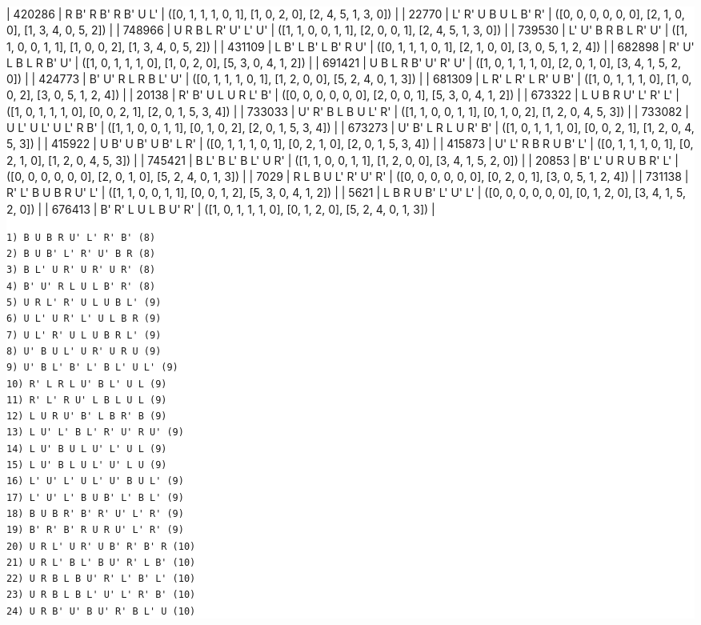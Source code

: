 | 420286 | R B' R B' R B' U L' | ([0, 1, 1, 1, 0, 1], [1, 0, 2, 0], [2, 4, 5, 1, 3, 0]) |
| 22770 | L' R' U B U L B' R' | ([0, 0, 0, 0, 0, 0], [2, 1, 0, 0], [1, 3, 4, 0, 5, 2]) |
| 748966 | U R B L R' U' L' U' | ([1, 1, 0, 0, 1, 1], [2, 0, 0, 1], [2, 4, 5, 1, 3, 0]) |
| 739530 | L' U' B R B L R' U' | ([1, 1, 0, 0, 1, 1], [1, 0, 0, 2], [1, 3, 4, 0, 5, 2]) |
| 431109 | L B' L B' L B' R U' | ([0, 1, 1, 1, 0, 1], [2, 1, 0, 0], [3, 0, 5, 1, 2, 4]) |
| 682898 | R' U' L B L R B' U' | ([1, 0, 1, 1, 1, 0], [1, 0, 2, 0], [5, 3, 0, 4, 1, 2]) |
| 691421 | U B L R B' U' R' U' | ([1, 0, 1, 1, 1, 0], [2, 0, 1, 0], [3, 4, 1, 5, 2, 0]) |
| 424773 | B' U' R L R B L' U' | ([0, 1, 1, 1, 0, 1], [1, 2, 0, 0], [5, 2, 4, 0, 1, 3]) |
| 681309 | L R' L R' L R' U B' | ([1, 0, 1, 1, 1, 0], [1, 0, 0, 2], [3, 0, 5, 1, 2, 4]) |
| 20138 | R' B' U L U R L' B' | ([0, 0, 0, 0, 0, 0], [2, 0, 0, 1], [5, 3, 0, 4, 1, 2]) |
| 673322 | L U B R U' L' R' L' | ([1, 0, 1, 1, 1, 0], [0, 0, 2, 1], [2, 0, 1, 5, 3, 4]) |
| 733033 | U' R' B L B U L' R' | ([1, 1, 0, 0, 1, 1], [0, 1, 0, 2], [1, 2, 0, 4, 5, 3]) |
| 733082 | U L' U L' U L' R B' | ([1, 1, 0, 0, 1, 1], [0, 1, 0, 2], [2, 0, 1, 5, 3, 4]) |
| 673273 | U' B' L R L U R' B' | ([1, 0, 1, 1, 1, 0], [0, 0, 2, 1], [1, 2, 0, 4, 5, 3]) |
| 415922 | U B' U B' U B' L R' | ([0, 1, 1, 1, 0, 1], [0, 2, 1, 0], [2, 0, 1, 5, 3, 4]) |
| 415873 | U' L' R B R U B' L' | ([0, 1, 1, 1, 0, 1], [0, 2, 1, 0], [1, 2, 0, 4, 5, 3]) |
| 745421 | B L' B L' B L' U R' | ([1, 1, 0, 0, 1, 1], [1, 2, 0, 0], [3, 4, 1, 5, 2, 0]) |
| 20853 | B' L' U R U B R' L' | ([0, 0, 0, 0, 0, 0], [2, 0, 1, 0], [5, 2, 4, 0, 1, 3]) |
| 7029 | R L B U L' R' U' R' | ([0, 0, 0, 0, 0, 0], [0, 2, 0, 1], [3, 0, 5, 1, 2, 4]) |
| 731138 | R' L' B U B R U' L' | ([1, 1, 0, 0, 1, 1], [0, 0, 1, 2], [5, 3, 0, 4, 1, 2]) |
| 5621 | L B R U B' L' U' L' | ([0, 0, 0, 0, 0, 0], [0, 1, 2, 0], [3, 4, 1, 5, 2, 0]) |
| 676413 | B' R' L U L B U' R' | ([1, 0, 1, 1, 1, 0], [0, 1, 2, 0], [5, 2, 4, 0, 1, 3]) |


```
1) B U B R U' L' R' B' (8)
2) B U B' L' R' U' B R (8)
3) B L' U R' U R' U R' (8)
4) B' U' R L U L B' R' (8)
5) U R L' R' U L U B L' (9)
6) U L' U R' L' U L B R (9)
7) U L' R' U L U B R L' (9)
8) U' B U L' U R' U R U (9)
9) U' B L' B' L' B L' U L' (9)
10) R' L R L U' B L' U L (9)
11) R' L' R U' L B L U L (9)
12) L U R U' B' L B R' B (9)
13) L U' L' B L' R' U' R U' (9)
14) L U' B U L U' L' U L (9)
15) L U' B L U L' U' L U (9)
16) L' U' L' U L' U' B U L' (9)
17) L' U' L' B U B' L' B L' (9)
18) B U B R' B' R' U' L' R' (9)
19) B' R' B' R U R U' L' R' (9)
20) U R L' U R' U B' R' B' R (10)
21) U R L' B L' B U' R' L B' (10)
22) U R B L B U' R' L' B' L' (10)
23) U R B L B L' U' L' R' B' (10)
24) U R B' U' B U' R' B L' U (10)
```